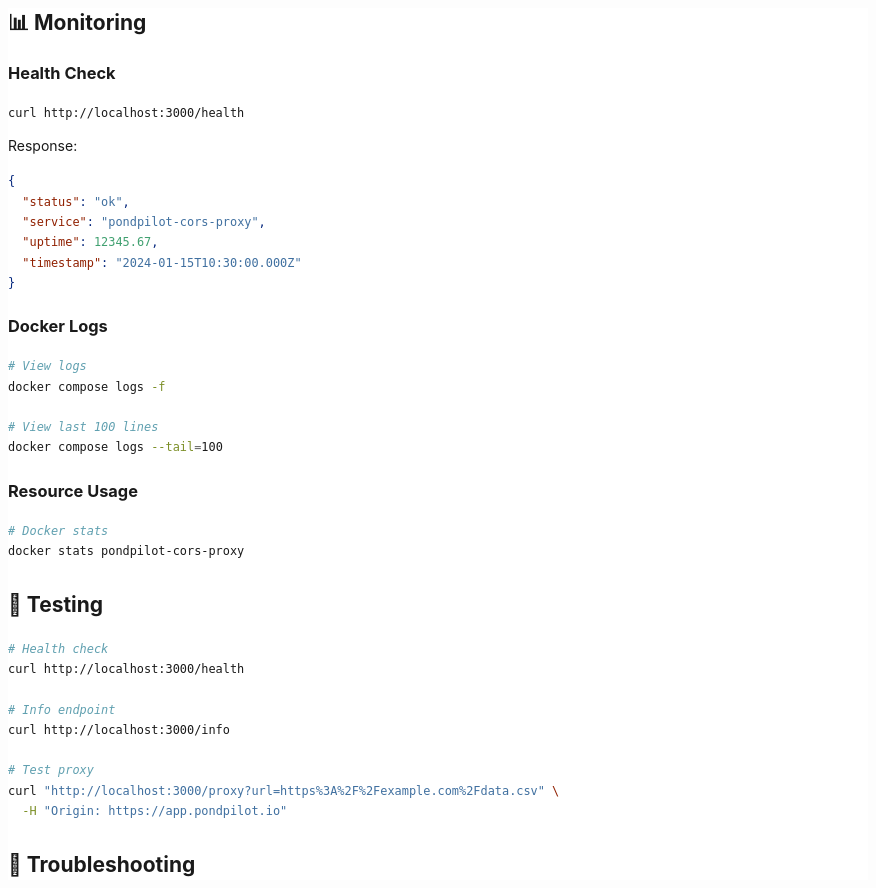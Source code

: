 ```nginx
```

## 📊 Monitoring

### Health Check

```bash
curl http://localhost:3000/health
```

Response:
```json
{
  "status": "ok",
  "service": "pondpilot-cors-proxy",
  "uptime": 12345.67,
  "timestamp": "2024-01-15T10:30:00.000Z"
}
```

### Docker Logs

```bash
# View logs
docker compose logs -f

# View last 100 lines
docker compose logs --tail=100
```

### Resource Usage

```bash
# Docker stats
docker stats pondpilot-cors-proxy
```

## 🧪 Testing

```bash
# Health check
curl http://localhost:3000/health

# Info endpoint
curl http://localhost:3000/info

# Test proxy
curl "http://localhost:3000/proxy?url=https%3A%2F%2Fexample.com%2Fdata.csv" \
  -H "Origin: https://app.pondpilot.io"
```

## 🐛 Troubleshooting
